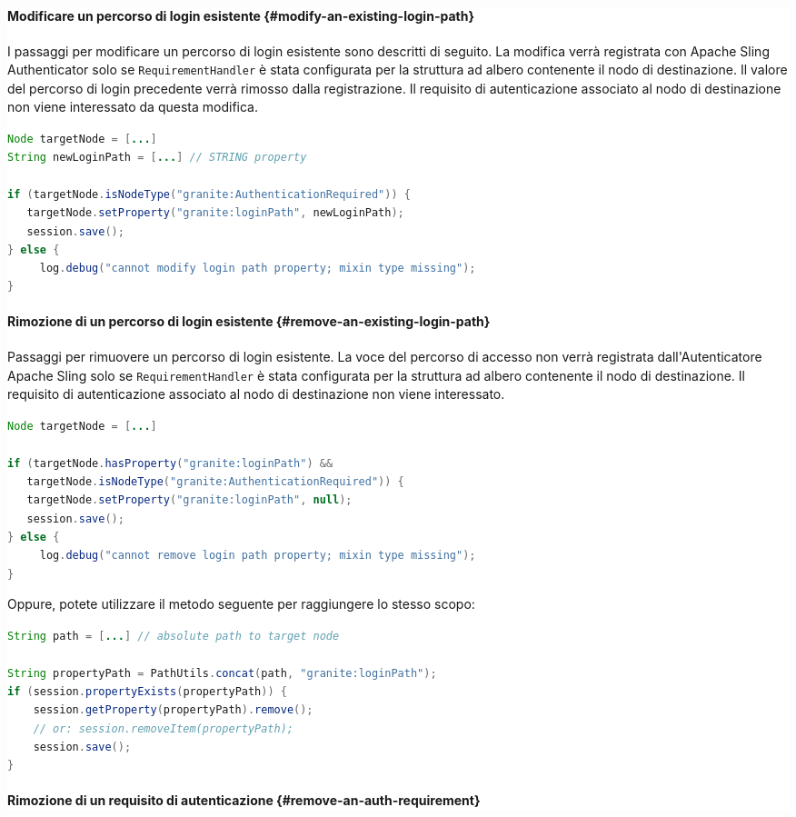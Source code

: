 #### Modificare un percorso di login esistente {#modify-an-existing-login-path}

I passaggi per modificare un percorso di login esistente sono descritti di seguito. La modifica verrà registrata con Apache Sling Authenticator solo se `RequirementHandler` è stata configurata per la struttura ad albero contenente il nodo di destinazione. Il valore del percorso di login precedente verrà rimosso dalla registrazione. Il requisito di autenticazione associato al nodo di destinazione non viene interessato da questa modifica.

```java
Node targetNode = [...]
String newLoginPath = [...] // STRING property

if (targetNode.isNodeType("granite:AuthenticationRequired")) {
   targetNode.setProperty("granite:loginPath", newLoginPath);
   session.save();
} else {
     log.debug("cannot modify login path property; mixin type missing");
}
```

#### Rimozione di un percorso di login esistente {#remove-an-existing-login-path}

Passaggi per rimuovere un percorso di login esistente. La voce del percorso di accesso non verrà registrata dall&#39;Autenticatore Apache Sling solo se `RequirementHandler` è stata configurata per la struttura ad albero contenente il nodo di destinazione. Il requisito di autenticazione associato al nodo di destinazione non viene interessato.

```java
Node targetNode = [...]

if (targetNode.hasProperty("granite:loginPath") &&
   targetNode.isNodeType("granite:AuthenticationRequired")) {
   targetNode.setProperty("granite:loginPath", null);
   session.save();
} else {
     log.debug("cannot remove login path property; mixin type missing");
}
```

Oppure, potete utilizzare il metodo seguente per raggiungere lo stesso scopo:

```java
String path = [...] // absolute path to target node

String propertyPath = PathUtils.concat(path, "granite:loginPath");
if (session.propertyExists(propertyPath)) {
    session.getProperty(propertyPath).remove();
    // or: session.removeItem(propertyPath);
    session.save();
}
```

#### Rimozione di un requisito di autenticazione {#remove-an-auth-requirement}
